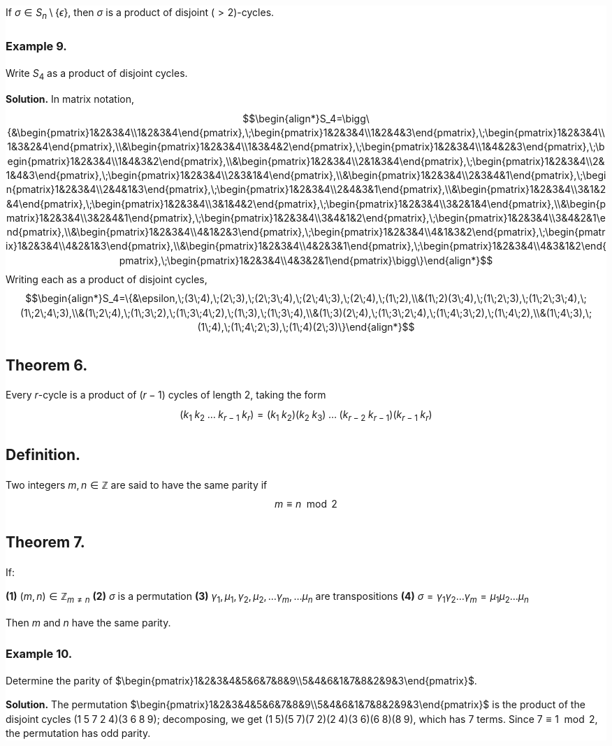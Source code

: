 If $\sigma\in S_n\setminus\{\epsilon\}$, then $\sigma$ is a product of disjoint $(>2$)-cycles.

### Example 9.

Write $S_4$ as a product of disjoint cycles. 

**Solution.** In matrix notation,
$$\begin{align*}S_4=\bigg\{&\begin{pmatrix}1&2&3&4\\1&2&3&4\end{pmatrix},\;\begin{pmatrix}1&2&3&4\\1&2&4&3\end{pmatrix},\;\begin{pmatrix}1&2&3&4\\1&3&2&4\end{pmatrix},\\&\begin{pmatrix}1&2&3&4\\1&3&4&2\end{pmatrix},\;\begin{pmatrix}1&2&3&4\\1&4&2&3\end{pmatrix},\;\begin{pmatrix}1&2&3&4\\1&4&3&2\end{pmatrix},\\&\begin{pmatrix}1&2&3&4\\2&1&3&4\end{pmatrix},\;\begin{pmatrix}1&2&3&4\\2&1&4&3\end{pmatrix},\;\begin{pmatrix}1&2&3&4\\2&3&1&4\end{pmatrix},\\&\begin{pmatrix}1&2&3&4\\2&3&4&1\end{pmatrix},\;\begin{pmatrix}1&2&3&4\\2&4&1&3\end{pmatrix},\;\begin{pmatrix}1&2&3&4\\2&4&3&1\end{pmatrix},\\&\begin{pmatrix}1&2&3&4\\3&1&2&4\end{pmatrix},\;\begin{pmatrix}1&2&3&4\\3&1&4&2\end{pmatrix},\;\begin{pmatrix}1&2&3&4\\3&2&1&4\end{pmatrix},\\&\begin{pmatrix}1&2&3&4\\3&2&4&1\end{pmatrix},\;\begin{pmatrix}1&2&3&4\\3&4&1&2\end{pmatrix},\;\begin{pmatrix}1&2&3&4\\3&4&2&1\end{pmatrix},\\&\begin{pmatrix}1&2&3&4\\4&1&2&3\end{pmatrix},\;\begin{pmatrix}1&2&3&4\\4&1&3&2\end{pmatrix},\;\begin{pmatrix}1&2&3&4\\4&2&1&3\end{pmatrix},\\&\begin{pmatrix}1&2&3&4\\4&2&3&1\end{pmatrix},\;\begin{pmatrix}1&2&3&4\\4&3&1&2\end{pmatrix},\;\begin{pmatrix}1&2&3&4\\4&3&2&1\end{pmatrix}\bigg\}\end{align*}$$
Writing each as a product of disjoint cycles,
$$\begin{align*}S_4=\{&\epsilon,\;(3\;4),\;(2\;3),\;(2\;3\;4),\;(2\;4\;3),\;(2\;4),\;(1\;2),\\&(1\;2)(3\;4),\;(1\;2\;3),\;(1\;2\;3\;4),\;(1\;2\;4\;3),\\&(1\;2\;4),\;(1\;3\;2),\;(1\;3\;4\;2),\;(1\;3),\;(1\;3\;4),\\&(1\;3)(2\;4),\;(1\;3\;2\;4),\;(1\;4\;3\;2),\;(1\;4\;2),\\&(1\;4\;3),\;(1\;4),\;(1\;4\;2\;3),\;(1\;4)(2\;3)\}\end{align*}$$

## Theorem 6.

Every $r$-cycle is a product of $(r-1)$ cycles of length $2$, taking the form
$$(k_1\;k_2\;\dots\;k_{r-1}\;k_r)=(k_1\;k_2)(k_2\;k_3)\;\dots\;(k_{r-2}\;k_{r-1})(k_{r-1}\;k_r)$$
## Definition.

Two integers $m,n\in\mathbb{Z}$ are said to have the same parity if 
$$m\equiv n\mod 2$$

## Theorem 7.

If:

**(1)** $(m,n)\in\mathbb{Z}_{m\neq n}$ 
**(2)** $\sigma$ is a permutation
**(3)** $\gamma_1,\mu_1,\gamma_2,\mu_2,\dots\gamma_m,\dots\mu_n$ are transpositions 
**(4)** $\sigma=\gamma_1\gamma_2\dots\gamma_m=\mu_1\mu_2\dots\mu_n$

Then $m$ and $n$ have the same parity.

### Example 10.

Determine the parity of $\begin{pmatrix}1&2&3&4&5&6&7&8&9\\5&4&6&1&7&8&2&9&3\end{pmatrix}$.

**Solution.** The permutation $\begin{pmatrix}1&2&3&4&5&6&7&8&9\\5&4&6&1&7&8&2&9&3\end{pmatrix}$ is the product of the disjoint cycles $(1\;5\;7\;2\;4)(3\;6\;8\;9)$; decomposing, we get $(1\;5)(5\;7)(7\;2)(2\;4)(3\;6)(6\;8)(8\;9)$, which has $7$ terms. Since $7\equiv 1\mod 2$, the permutation has odd parity. 
